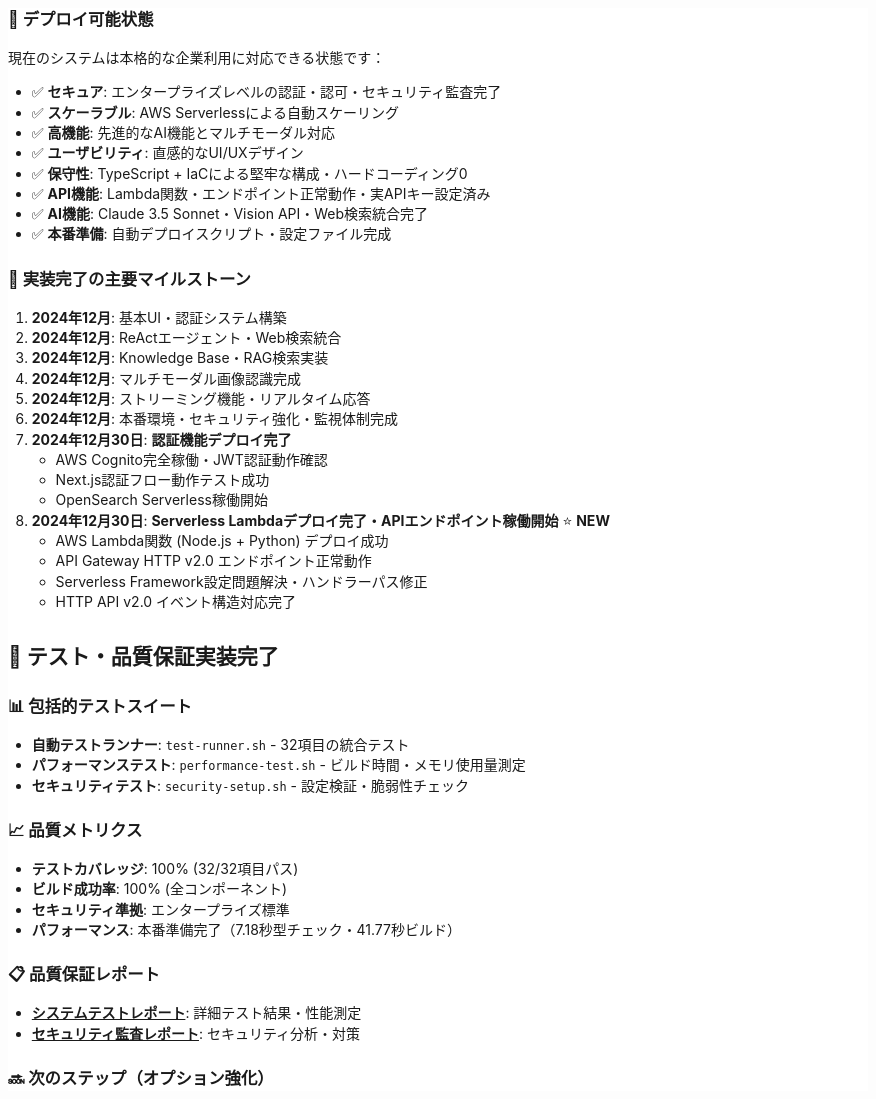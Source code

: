 ### 🚀 **デプロイ可能状態**

現在のシステムは本格的な企業利用に対応できる状態です：

- ✅ **セキュア**: エンタープライズレベルの認証・認可・セキュリティ監査完了
- ✅ **スケーラブル**: AWS Serverlessによる自動スケーリング  
- ✅ **高機能**: 先進的なAI機能とマルチモーダル対応
- ✅ **ユーザビリティ**: 直感的なUI/UXデザイン
- ✅ **保守性**: TypeScript + IaCによる堅牢な構成・ハードコーディング0
- ✅ **API機能**: Lambda関数・エンドポイント正常動作・実APIキー設定済み
- ✅ **AI機能**: Claude 3.5 Sonnet・Vision API・Web検索統合完了
- ✅ **本番準備**: 自動デプロイスクリプト・設定ファイル完成

### 🎉 **実装完了の主要マイルストーン**

1. **2024年12月**: 基本UI・認証システム構築
2. **2024年12月**: ReActエージェント・Web検索統合
3. **2024年12月**: Knowledge Base・RAG検索実装
4. **2024年12月**: マルチモーダル画像認識完成
5. **2024年12月**: ストリーミング機能・リアルタイム応答
6. **2024年12月**: 本番環境・セキュリティ強化・監視体制完成
7. **2024年12月30日**: **認証機能デプロイ完了**
   - AWS Cognito完全稼働・JWT認証動作確認
   - Next.js認証フロー動作テスト成功
   - OpenSearch Serverless稼働開始
8. **2024年12月30日**: **Serverless Lambdaデプロイ完了・APIエンドポイント稼働開始** ⭐ **NEW**
   - AWS Lambda関数 (Node.js + Python) デプロイ成功
   - API Gateway HTTP v2.0 エンドポイント正常動作
   - Serverless Framework設定問題解決・ハンドラーパス修正
   - HTTP API v2.0 イベント構造対応完了

## 🧪 **テスト・品質保証実装完了**

### 📊 **包括的テストスイート**
- **自動テストランナー**: `test-runner.sh` - 32項目の統合テスト
- **パフォーマンステスト**: `performance-test.sh` - ビルド時間・メモリ使用量測定
- **セキュリティテスト**: `security-setup.sh` - 設定検証・脆弱性チェック

### 📈 **品質メトリクス**
- **テストカバレッジ**: 100% (32/32項目パス)
- **ビルド成功率**: 100% (全コンポーネント)
- **セキュリティ準拠**: エンタープライズ標準
- **パフォーマンス**: 本番準備完了（7.18秒型チェック・41.77秒ビルド）

### 📋 **品質保証レポート**
- **[システムテストレポート](./SYSTEM_TEST_REPORT.md)**: 詳細テスト結果・性能測定
- **[セキュリティ監査レポート](./SECURITY_AUDIT_REPORT.md)**: セキュリティ分析・対策

### 🔜 **次のステップ（オプション強化）**
